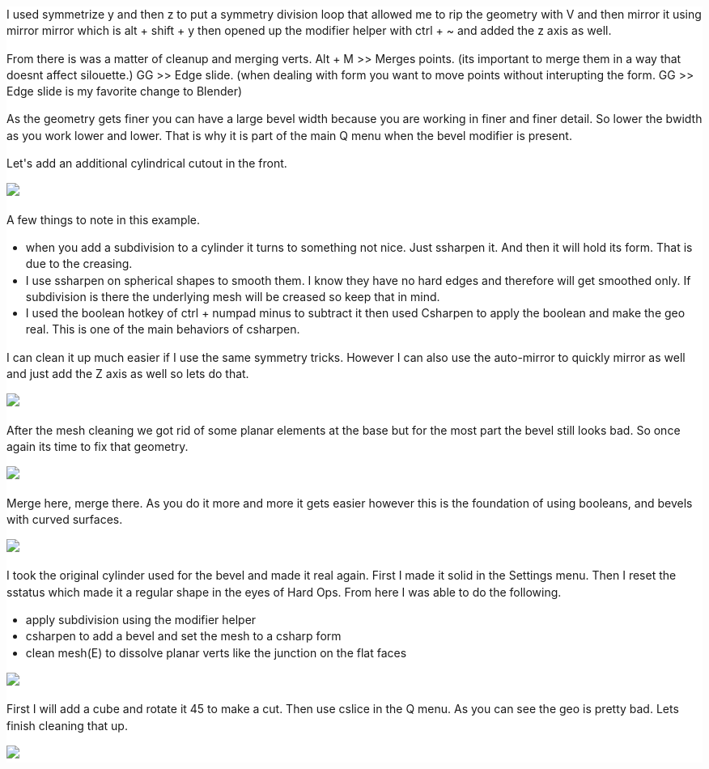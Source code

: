 I used symmetrize y and then z to put a symmetry division loop that allowed me to rip the geometry with V and then mirror it using mirror mirror which is alt + shift + y then opened up the modifier helper with ctrl + ~ and added the z axis as well.

From there is was a matter of cleanup and merging verts.
Alt + M >> Merges points. (its important to merge them in a way that doesnt affect silouette.)
GG >> Edge slide. (when dealing with form you want to move points without interupting the form. GG >> Edge slide is my favorite change to Blender)

As the geometry gets finer you can have a large bevel width because you are working in finer and finer detail. So lower the bwidth as you work lower and lower. That is why it is part of the main Q menu when the bevel modifier is present.

Let's add an additional cylindrical cutout in the front.

![](https://raw.githubusercontent.com/mx1001/hardops_manual/master/docs/Hops/menus/img\bool\c5.gif)

A few things to note in this example.

- when you add a subdivision to a cylinder it turns to something not nice.
Just ssharpen it. And then it will hold its form. That is due to the creasing.
- I use ssharpen on spherical shapes to smooth them. I know they have no hard edges and therefore will get smoothed only. If subdivision is there the underlying mesh will be creased so keep that in mind.
- I used the boolean hotkey of ctrl + numpad minus to subtract it then used Csharpen to apply the boolean and make the geo real. This is one of the main behaviors of csharpen.

I can clean it up much easier if I use the same symmetry tricks. However I can also use the auto-mirror to quickly mirror as well and just add the Z axis as well so lets do that.

![](https://raw.githubusercontent.com/mx1001/hardops_manual/master/docs/Hops/menus/img\bool\c6.gif)

After the mesh cleaning we got rid of some planar elements at the base but for the most part the bevel still looks bad. So once again its time to fix that geometry.

![](https://raw.githubusercontent.com/mx1001/hardops_manual/master/docs/Hops/menus/img\bool\c7.gif)

Merge here, merge there. As you do it more and more it gets easier however this is the foundation of using booleans, and bevels with curved surfaces.

![](https://raw.githubusercontent.com/mx1001/hardops_manual/master/docs/Hops/menus/img\bool\c8.gif)

I took the original cylinder used for the bevel and made it real again.
First I made it solid in the Settings menu. Then I reset the sstatus which made it a regular shape in the eyes of Hard Ops. From here I was able to do the following.

- apply subdivision using the modifier helper
- csharpen to add a bevel and set the mesh to a csharp form
- clean mesh(E) to dissolve planar verts like the junction on the flat faces

![](https://raw.githubusercontent.com/mx1001/hardops_manual/master/docs/Hops/menus/img\bool\c9.gif)

First I will add a cube and rotate it 45 to make a cut. Then use cslice in the Q menu. As you can see the geo is pretty bad. Lets finish cleaning that up.

![](https://raw.githubusercontent.com/mx1001/hardops_manual/master/docs/Hops/menus/img\bool\c10.gif)
